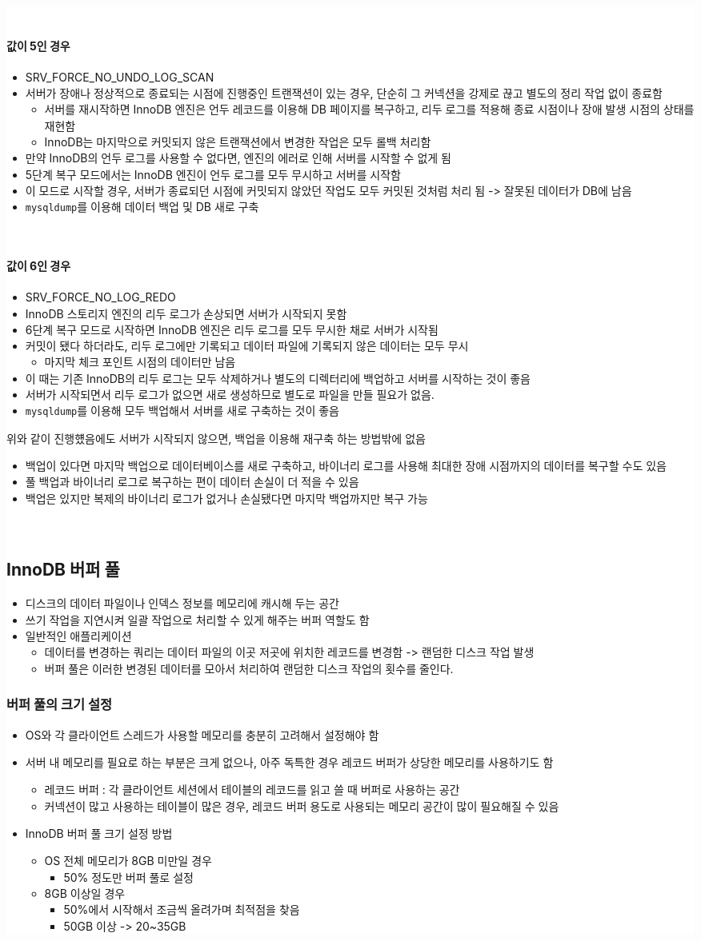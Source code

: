 
<br>

#### 값이 5인 경우
- SRV_FORCE_NO_UNDO_LOG_SCAN
- 서버가 장애나 정상적으로 종료되는 시점에 진행중인 트랜잭션이 있는 경우, 단순히 그 커넥션을 강제로 끊고 별도의 정리 작업 없이 종료함 
  - 서버를 재시작하면 InnoDB 엔진은 언두 레코드를 이용해 DB 페이지를 복구하고, 리두 로그를 적용해 종료 시점이나 장애 발생 시점의 상태를 재현함 
  - InnoDB는 마지막으로 커밋되지 않은 트랜잭션에서 변경한 작업은 모두 롤백 처리함 
- 만약 InnoDB의 언두 로그를 사용할 수 없다면, 엔진의 에러로 인해 서버를 시작할 수 없게 됨 
- 5단계 복구 모드에서는 InnoDB 엔진이 언두 로그를 모두 무시하고 서버를 시작함 
- 이 모드로 시작할 경우, 서버가 종료되던 시점에 커밋되지 않았던 작업도 모두 커밋된 것처럼 처리 됨 -> 잘못된 데이터가 DB에 남음 
- `mysqldump`를 이용해 데이터 백업 및 DB 새로 구축 


<br>

#### 값이 6인 경우 
- SRV_FORCE_NO_LOG_REDO
- InnoDB 스토리지 엔진의 리두 로그가 손상되면 서버가 시작되지 못함
- 6단계 복구 모드로 시작하면 InnoDB 엔진은 리두 로그를 모두 무시한 채로 서버가 시작됨 
- 커밋이 됐다 하더라도, 리두 로그에만 기록되고 데이터 파일에 기록되지 않은 데이터는 모두 무시 
  - 마지막 체크 포인트 시점의 데이터만 남음
- 이 때는 기존 InnoDB의 리두 로그는 모두 삭제하거나 별도의 디렉터리에 백업하고 서버를 시작하는 것이 좋음 
- 서버가 시작되면서 리두 로그가 없으면 새로 생성하므로 별도로 파일을 만들 필요가 없음. 
- `mysqldump`를 이용해 모두 백업해서 서버를 새로 구축하는 것이 좋음 


위와 같이 진행헀음에도 서버가 시작되지 않으면, 백업을 이용해 재구축 하는 방법밖에 없음
- 백업이 있다면 마지막 백업으로 데이터베이스를 새로 구축하고, 바이너리 로그를 사용해 최대한 장애 시점까지의 데이터를 복구할 수도 있음 
- 풀 백업과 바이너리 로그로 복구하는 편이 데이터 손실이 더 적을 수 있음 
- 백업은 있지만 복제의 바이너리 로그가 없거나 손실됐다면 마지막 백업까지만 복구 가능 


<br>

## InnoDB 버퍼 풀
- 디스크의 데이터 파일이나 인덱스 정보를 메모리에 캐시해 두는 공간
- 쓰기 작업을 지연시켜 일괄 작업으로 처리할 수 있게 해주는 버퍼 역할도 함
- 일반적인 애플리케이션
  - 데이터를 변경하는 쿼리는 데이터 파일의 이곳 저곳에 위치한 레코드를 변경함 -> 랜덤한 디스크 작업 발생
  - 버퍼 풀은 이러한 변경된 데이터를 모아서 처리하여 랜덤한 디스크 작업의 횟수를 줄인다.


### 버퍼 풀의 크기 설정 
- OS와 각 클라이언트 스레드가 사용할 메모리를 충분히 고려해서 설정해야 함 
- 서버 내 메모리를 필요로 하는 부분은 크게 없으나, 아주 독특한 경우 레코드 버퍼가 상당한 메모리를 사용하기도 함 
  - 레코드 버퍼 : 각 클라이언트 세션에서 테이블의 레코드를 읽고 쓸 때 버퍼로 사용하는 공간 
  - 커넥션이 많고 사용하는 테이블이 많은 경우, 레코드 버퍼 용도로 사용되는 메모리 공간이 많이 필요해질 수 있음


- InnoDB 버퍼 풀 크기 설정 방법
  - OS 전체 메모리가 8GB 미만일 경우 
    - 50% 정도만 버퍼 풀로 설정
  - 8GB 이상일 경우
    - 50%에서 시작해서 조금씩 올려가며 최적점을 찾음
    - 50GB 이상 -> 20~35GB
